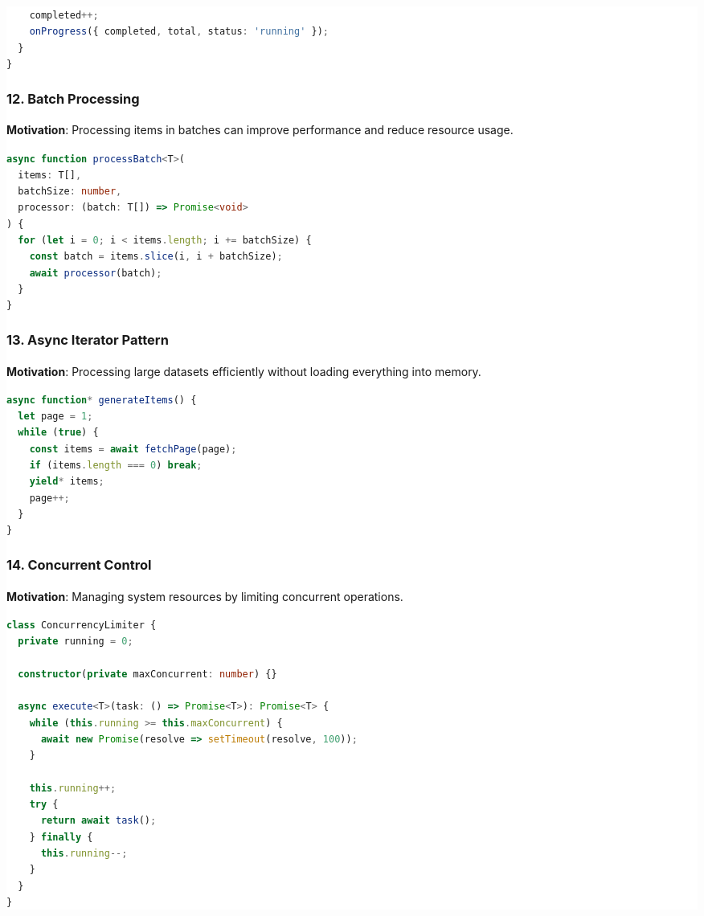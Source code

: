 ```typescript
    completed++;
    onProgress({ completed, total, status: 'running' });
  }
}
```

### 12. Batch Processing
**Motivation**: Processing items in batches can improve performance and reduce resource usage.
```typescript
async function processBatch<T>(
  items: T[],
  batchSize: number,
  processor: (batch: T[]) => Promise<void>
) {
  for (let i = 0; i < items.length; i += batchSize) {
    const batch = items.slice(i, i + batchSize);
    await processor(batch);
  }
}
```

### 13. Async Iterator Pattern
**Motivation**: Processing large datasets efficiently without loading everything into memory.
```typescript
async function* generateItems() {
  let page = 1;
  while (true) {
    const items = await fetchPage(page);
    if (items.length === 0) break;
    yield* items;
    page++;
  }
}
```

### 14. Concurrent Control
**Motivation**: Managing system resources by limiting concurrent operations.
```typescript
class ConcurrencyLimiter {
  private running = 0;
  
  constructor(private maxConcurrent: number) {}
  
  async execute<T>(task: () => Promise<T>): Promise<T> {
    while (this.running >= this.maxConcurrent) {
      await new Promise(resolve => setTimeout(resolve, 100));
    }
    
    this.running++;
    try {
      return await task();
    } finally {
      this.running--;
    }
  }
}
```
